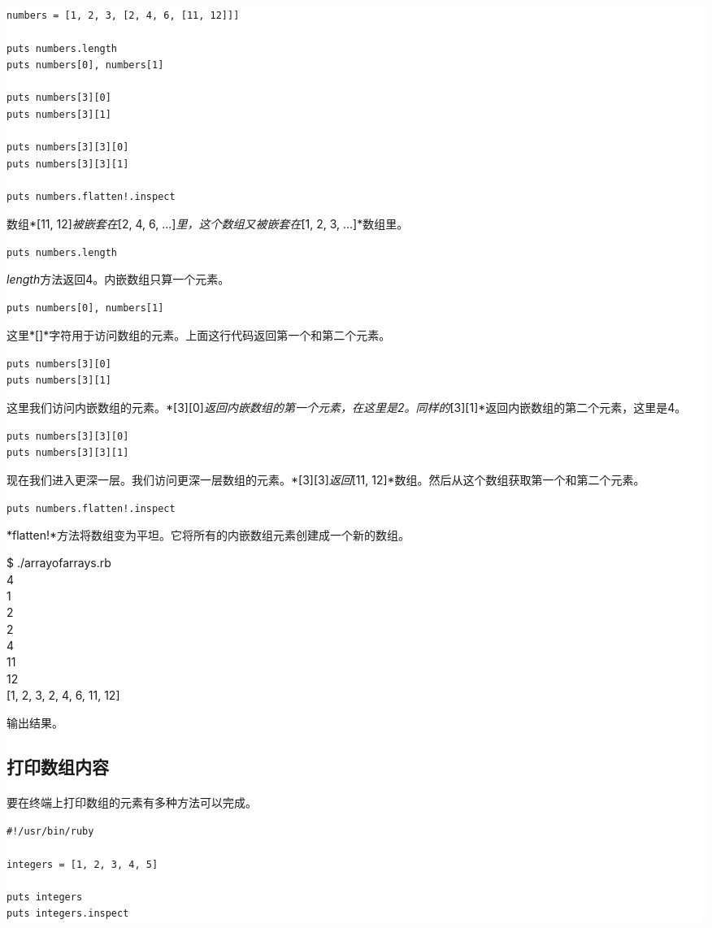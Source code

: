     numbers = [1, 2, 3, [2, 4, 6, [11, 12]]]
    
    puts numbers.length
    puts numbers[0], numbers[1]
    
    puts numbers[3][0]
    puts numbers[3][1]
    
    puts numbers[3][3][0]
    puts numbers[3][3][1]
    
    puts numbers.flatten!.inspect

数组*[11, 12]*被嵌套在*[2, 4, 6, ...]*里，这个数组又被嵌套在*[1, 2, 3, ...]*数组里。

    puts numbers.length

*length*方法返回4。内嵌数组只算一个元素。

    puts numbers[0], numbers[1]

这里*[]*字符用于访问数组的元素。上面这行代码返回第一个和第二个元素。

    puts numbers[3][0]
    puts numbers[3][1]

这里我们访问内嵌数组的元素。*[3][0]*返回内嵌数组的第一个元素，在这里是2。同样的*[3][1]*返回内嵌数组的第二个元素，这里是4。

    puts numbers[3][3][0]
    puts numbers[3][3][1]

现在我们进入更深一层。我们访问更深一层数组的元素。*[3][3]*返回*[11, 12]*数组。然后从这个数组获取第一个和第二个元素。

    puts numbers.flatten!.inspect

*flatten!*方法将数组变为平坦。它将所有的内嵌数组元素创建成一个新的数组。

$ ./arrayofarrays.rb  
4  
1  
2  
2  
4  
11  
12  
[1, 2, 3, 2, 4, 6, 11, 12]  

输出结果。 


## 打印数组内容
要在终端上打印数组的元素有多种方法可以完成。

    #!/usr/bin/ruby
    
    integers = [1, 2, 3, 4, 5]
    
    puts integers
    puts integers.inspect
    